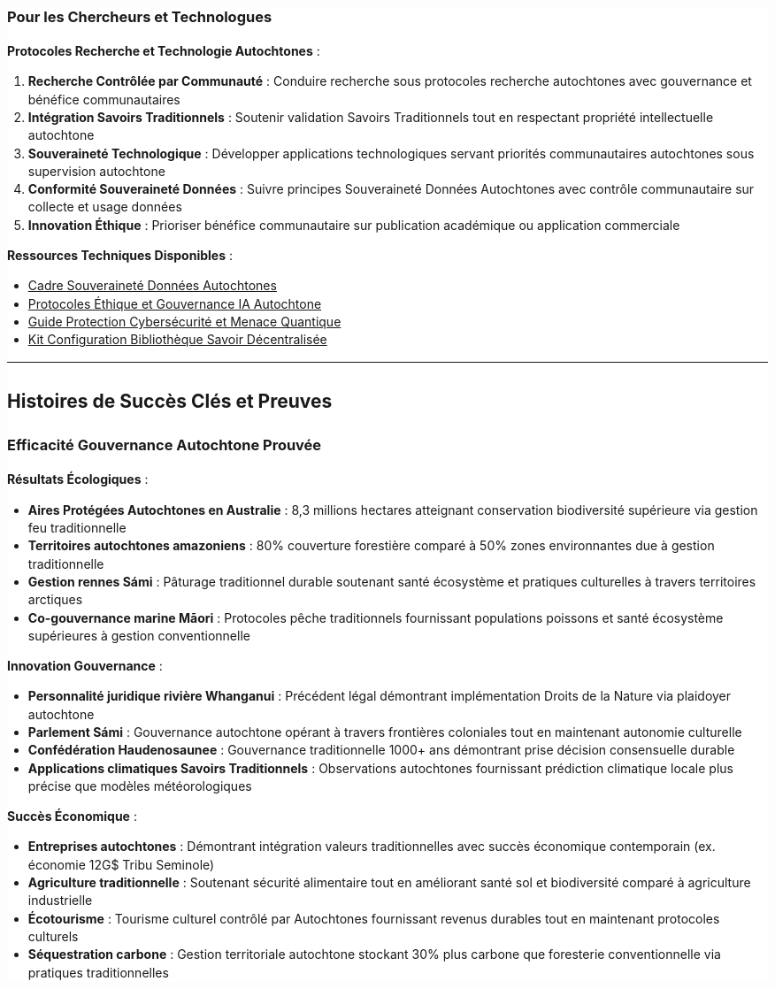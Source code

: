 ### Pour les Chercheurs et Technologues

**Protocoles Recherche et Technologie Autochtones** :
1. **Recherche Contrôlée par Communauté** : Conduire recherche sous protocoles recherche autochtones avec gouvernance et bénéfice communautaires
2. **Intégration Savoirs Traditionnels** : Soutenir validation Savoirs Traditionnels tout en respectant propriété intellectuelle autochtone
3. **Souveraineté Technologique** : Développer applications technologiques servant priorités communautaires autochtones sous supervision autochtone
4. **Conformité Souveraineté Données** : Suivre principes Souveraineté Données Autochtones avec contrôle communautaire sur collecte et usage données
5. **Innovation Éthique** : Prioriser bénéfice communautaire sur publication académique ou application commerciale

**Ressources Techniques Disponibles** :
- [Cadre Souveraineté Données Autochtones](/frameworks/tools/indigenous/data-sovereignty-framework-fr.pdf)
- [Protocoles Éthique et Gouvernance IA Autochtone](/frameworks/tools/indigenous/ai-governance-protocols-fr.pdf)
- [Guide Protection Cybersécurité et Menace Quantique](/frameworks/tools/indigenous/cybersecurity-guide-fr.pdf)
- [Kit Configuration Bibliothèque Savoir Décentralisée](/frameworks/tools/indigenous/knowledge-library-setup-fr.pdf)

---

## Histoires de Succès Clés et Preuves

### Efficacité Gouvernance Autochtone Prouvée

**Résultats Écologiques** :
- **Aires Protégées Autochtones en Australie** : 8,3 millions hectares atteignant conservation biodiversité supérieure via gestion feu traditionnelle
- **Territoires autochtones amazoniens** : 80% couverture forestière comparé à 50% zones environnantes due à gestion traditionnelle
- **Gestion rennes Sámi** : Pâturage traditionnel durable soutenant santé écosystème et pratiques culturelles à travers territoires arctiques
- **Co-gouvernance marine Māori** : Protocoles pêche traditionnels fournissant populations poissons et santé écosystème supérieures à gestion conventionnelle

**Innovation Gouvernance** :
- **Personnalité juridique rivière Whanganui** : Précédent légal démontrant implémentation Droits de la Nature via plaidoyer autochtone
- **Parlement Sámi** : Gouvernance autochtone opérant à travers frontières coloniales tout en maintenant autonomie culturelle
- **Confédération Haudenosaunee** : Gouvernance traditionnelle 1000+ ans démontrant prise décision consensuelle durable
- **Applications climatiques Savoirs Traditionnels** : Observations autochtones fournissant prédiction climatique locale plus précise que modèles météorologiques

**Succès Économique** :
- **Entreprises autochtones** : Démontrant intégration valeurs traditionnelles avec succès économique contemporain (ex. économie 12G$ Tribu Seminole)
- **Agriculture traditionnelle** : Soutenant sécurité alimentaire tout en améliorant santé sol et biodiversité comparé à agriculture industrielle
- **Écotourisme** : Tourisme culturel contrôlé par Autochtones fournissant revenus durables tout en maintenant protocoles culturels
- **Séquestration carbone** : Gestion territoriale autochtone stockant 30% plus carbone que foresterie conventionnelle via pratiques traditionnelles
